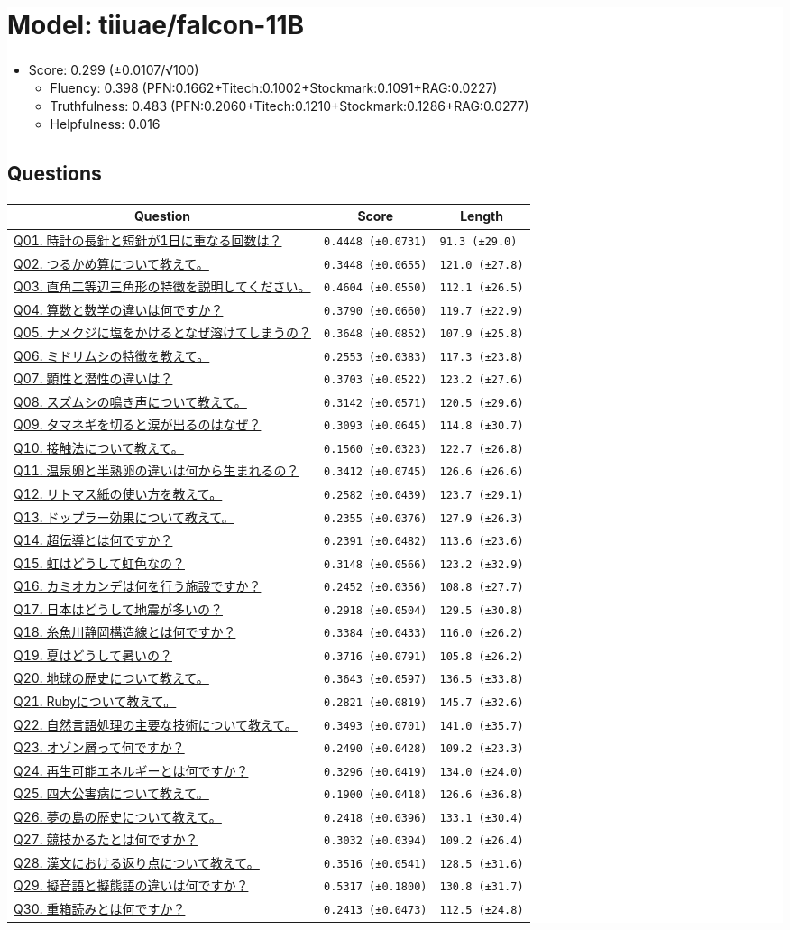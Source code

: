 # Model: tiiuae/falcon-11B



- Score: 0.299 (±0.0107/√100)
  - Fluency: 0.398 (PFN:0.1662+Titech:0.1002+Stockmark:0.1091+RAG:0.0227)
  - Truthfulness: 0.483 (PFN:0.2060+Titech:0.1210+Stockmark:0.1286+RAG:0.0277)
  - Helpfulness: 0.016
## Questions

| Question | Score | Length |
|----------|-------|--------|
| [Q01. 時計の長針と短針が1日に重なる回数は？](#Q01) | <code>0.4448 (±0.0731)</code> | <code>91.3 (±29.0)</code> |
| [Q02. つるかめ算について教えて。](#Q02) | <code>0.3448 (±0.0655)</code> | <code>121.0 (±27.8)</code> |
| [Q03. 直角二等辺三角形の特徴を説明してください。](#Q03) | <code>0.4604 (±0.0550)</code> | <code>112.1 (±26.5)</code> |
| [Q04. 算数と数学の違いは何ですか？](#Q04) | <code>0.3790 (±0.0660)</code> | <code>119.7 (±22.9)</code> |
| [Q05. ナメクジに塩をかけるとなぜ溶けてしまうの？](#Q05) | <code>0.3648 (±0.0852)</code> | <code>107.9 (±25.8)</code> |
| [Q06. ミドリムシの特徴を教えて。](#Q06) | <code>0.2553 (±0.0383)</code> | <code>117.3 (±23.8)</code> |
| [Q07. 顕性と潜性の違いは？](#Q07) | <code>0.3703 (±0.0522)</code> | <code>123.2 (±27.6)</code> |
| [Q08. スズムシの鳴き声について教えて。](#Q08) | <code>0.3142 (±0.0571)</code> | <code>120.5 (±29.6)</code> |
| [Q09. タマネギを切ると涙が出るのはなぜ？](#Q09) | <code>0.3093 (±0.0645)</code> | <code>114.8 (±30.7)</code> |
| [Q10. 接触法について教えて。](#Q10) | <code>0.1560 (±0.0323)</code> | <code>122.7 (±26.8)</code> |
| [Q11. 温泉卵と半熟卵の違いは何から生まれるの？](#Q11) | <code>0.3412 (±0.0745)</code> | <code>126.6 (±26.6)</code> |
| [Q12. リトマス紙の使い方を教えて。](#Q12) | <code>0.2582 (±0.0439)</code> | <code>123.7 (±29.1)</code> |
| [Q13. ドップラー効果について教えて。](#Q13) | <code>0.2355 (±0.0376)</code> | <code>127.9 (±26.3)</code> |
| [Q14. 超伝導とは何ですか？](#Q14) | <code>0.2391 (±0.0482)</code> | <code>113.6 (±23.6)</code> |
| [Q15. 虹はどうして虹色なの？](#Q15) | <code>0.3148 (±0.0566)</code> | <code>123.2 (±32.9)</code> |
| [Q16. カミオカンデは何を行う施設ですか？](#Q16) | <code>0.2452 (±0.0356)</code> | <code>108.8 (±27.7)</code> |
| [Q17. 日本はどうして地震が多いの？](#Q17) | <code>0.2918 (±0.0504)</code> | <code>129.5 (±30.8)</code> |
| [Q18. 糸魚川静岡構造線とは何ですか？](#Q18) | <code>0.3384 (±0.0433)</code> | <code>116.0 (±26.2)</code> |
| [Q19. 夏はどうして暑いの？](#Q19) | <code>0.3716 (±0.0791)</code> | <code>105.8 (±26.2)</code> |
| [Q20. 地球の歴史について教えて。](#Q20) | <code>0.3643 (±0.0597)</code> | <code>136.5 (±33.8)</code> |
| [Q21. Rubyについて教えて。](#Q21) | <code>0.2821 (±0.0819)</code> | <code>145.7 (±32.6)</code> |
| [Q22. 自然言語処理の主要な技術について教えて。](#Q22) | <code>0.3493 (±0.0701)</code> | <code>141.0 (±35.7)</code> |
| [Q23. オゾン層って何ですか？](#Q23) | <code>0.2490 (±0.0428)</code> | <code>109.2 (±23.3)</code> |
| [Q24. 再生可能エネルギーとは何ですか？](#Q24) | <code>0.3296 (±0.0419)</code> | <code>134.0 (±24.0)</code> |
| [Q25. 四大公害病について教えて。](#Q25) | <code>0.1900 (±0.0418)</code> | <code>126.6 (±36.8)</code> |
| [Q26. 夢の島の歴史について教えて。](#Q26) | <code>0.2418 (±0.0396)</code> | <code>133.1 (±30.4)</code> |
| [Q27. 競技かるたとは何ですか？](#Q27) | <code>0.3032 (±0.0394)</code> | <code>109.2 (±26.4)</code> |
| [Q28. 漢文における返り点について教えて。](#Q28) | <code>0.3516 (±0.0541)</code> | <code>128.5 (±31.6)</code> |
| [Q29. 擬音語と擬態語の違いは何ですか？](#Q29) | <code>0.5317 (±0.1800)</code> | <code>130.8 (±31.7)</code> |
| [Q30. 重箱読みとは何ですか？](#Q30) | <code>0.2413 (±0.0473)</code> | <code>112.5 (±24.8)</code> |